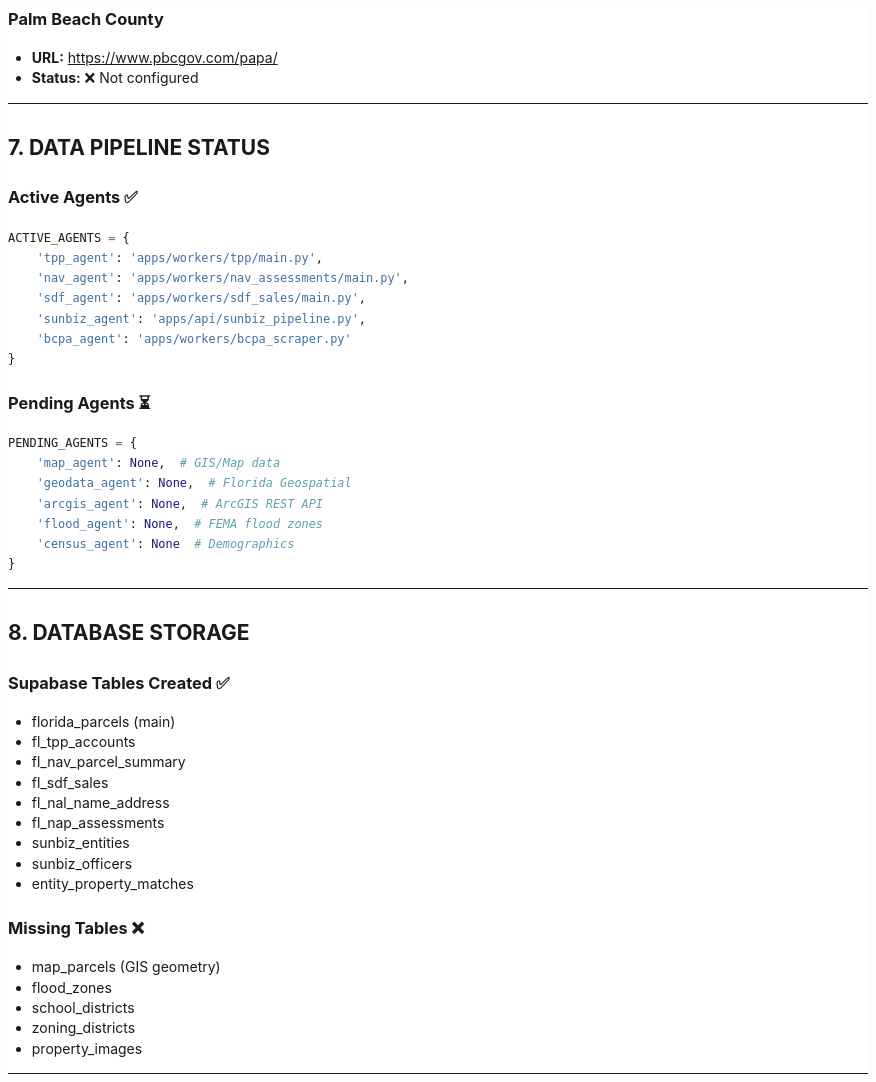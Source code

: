 ### Palm Beach County  
- **URL:** https://www.pbcgov.com/papa/
- **Status:** ❌ Not configured

---

## 7. DATA PIPELINE STATUS

### Active Agents ✅
```python
ACTIVE_AGENTS = {
    'tpp_agent': 'apps/workers/tpp/main.py',
    'nav_agent': 'apps/workers/nav_assessments/main.py', 
    'sdf_agent': 'apps/workers/sdf_sales/main.py',
    'sunbiz_agent': 'apps/api/sunbiz_pipeline.py',
    'bcpa_agent': 'apps/workers/bcpa_scraper.py'
}
```

### Pending Agents ⏳
```python
PENDING_AGENTS = {
    'map_agent': None,  # GIS/Map data
    'geodata_agent': None,  # Florida Geospatial
    'arcgis_agent': None,  # ArcGIS REST API
    'flood_agent': None,  # FEMA flood zones
    'census_agent': None  # Demographics
}
```

---

## 8. DATABASE STORAGE

### Supabase Tables Created ✅
- florida_parcels (main)
- fl_tpp_accounts
- fl_nav_parcel_summary  
- fl_sdf_sales
- fl_nal_name_address
- fl_nap_assessments
- sunbiz_entities
- sunbiz_officers
- entity_property_matches

### Missing Tables ❌
- map_parcels (GIS geometry)
- flood_zones
- school_districts
- zoning_districts
- property_images

---